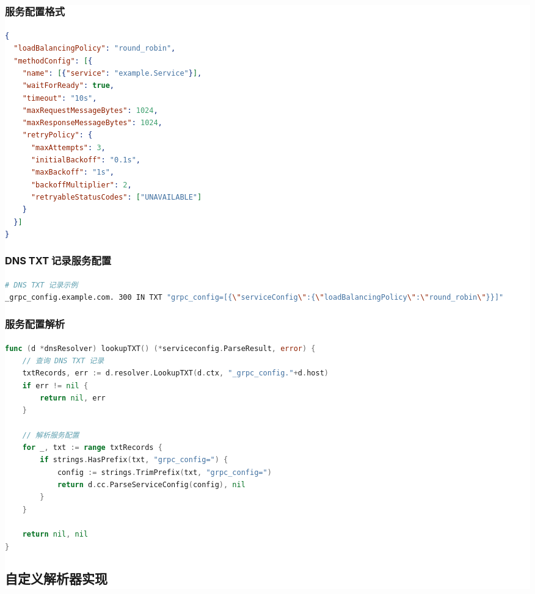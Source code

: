 ### 服务配置格式

```json
{
  "loadBalancingPolicy": "round_robin",
  "methodConfig": [{
    "name": [{"service": "example.Service"}],
    "waitForReady": true,
    "timeout": "10s",
    "maxRequestMessageBytes": 1024,
    "maxResponseMessageBytes": 1024,
    "retryPolicy": {
      "maxAttempts": 3,
      "initialBackoff": "0.1s",
      "maxBackoff": "1s",
      "backoffMultiplier": 2,
      "retryableStatusCodes": ["UNAVAILABLE"]
    }
  }]
}
```

### DNS TXT 记录服务配置

```bash
# DNS TXT 记录示例
_grpc_config.example.com. 300 IN TXT "grpc_config=[{\"serviceConfig\":{\"loadBalancingPolicy\":\"round_robin\"}}]"
```

### 服务配置解析

```go
func (d *dnsResolver) lookupTXT() (*serviceconfig.ParseResult, error) {
    // 查询 DNS TXT 记录
    txtRecords, err := d.resolver.LookupTXT(d.ctx, "_grpc_config."+d.host)
    if err != nil {
        return nil, err
    }
    
    // 解析服务配置
    for _, txt := range txtRecords {
        if strings.HasPrefix(txt, "grpc_config=") {
            config := strings.TrimPrefix(txt, "grpc_config=")
            return d.cc.ParseServiceConfig(config), nil
        }
    }
    
    return nil, nil
}
```

## 自定义解析器实现
